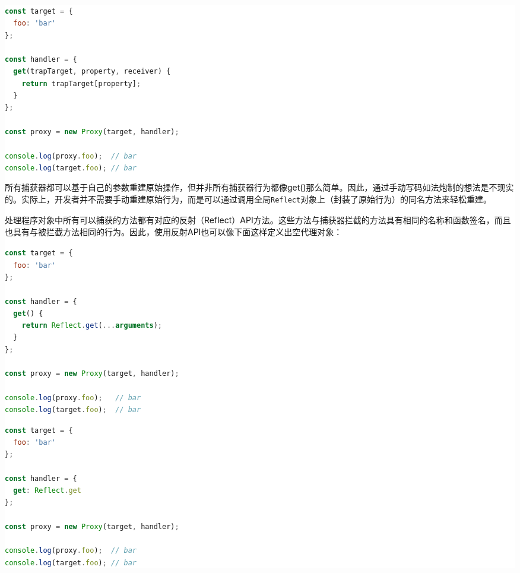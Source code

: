 ```js
const target = {
  foo: 'bar'
};

const handler = {
  get(trapTarget, property, receiver) {
    return trapTarget[property];
  }
};

const proxy = new Proxy(target, handler);

console.log(proxy.foo);  // bar
console.log(target.foo); // bar
```

所有捕获器都可以基于自己的参数重建原始操作，但并非所有捕获器行为都像get()那么简单。因此，通过手动写码如法炮制的想法是不现实的。实际上，开发者并不需要手动重建原始行为，而是可以通过调用全局`Reflect`对象上（封装了原始行为）的同名方法来轻松重建。

处理程序对象中所有可以捕获的方法都有对应的反射（Reflect）API方法。这些方法与捕获器拦截的方法具有相同的名称和函数签名，而且也具有与被拦截方法相同的行为。因此，使用反射API也可以像下面这样定义出空代理对象：

```js
const target = {
  foo: 'bar'
};

const handler = {
  get() {
    return Reflect.get(...arguments);
  }
};

const proxy = new Proxy(target, handler);

console.log(proxy.foo);   // bar
console.log(target.foo);  // bar
```

```js
const target = {
  foo: 'bar'
};

const handler = {
  get: Reflect.get
};

const proxy = new Proxy(target, handler);

console.log(proxy.foo);  // bar
console.log(target.foo); // bar
```
